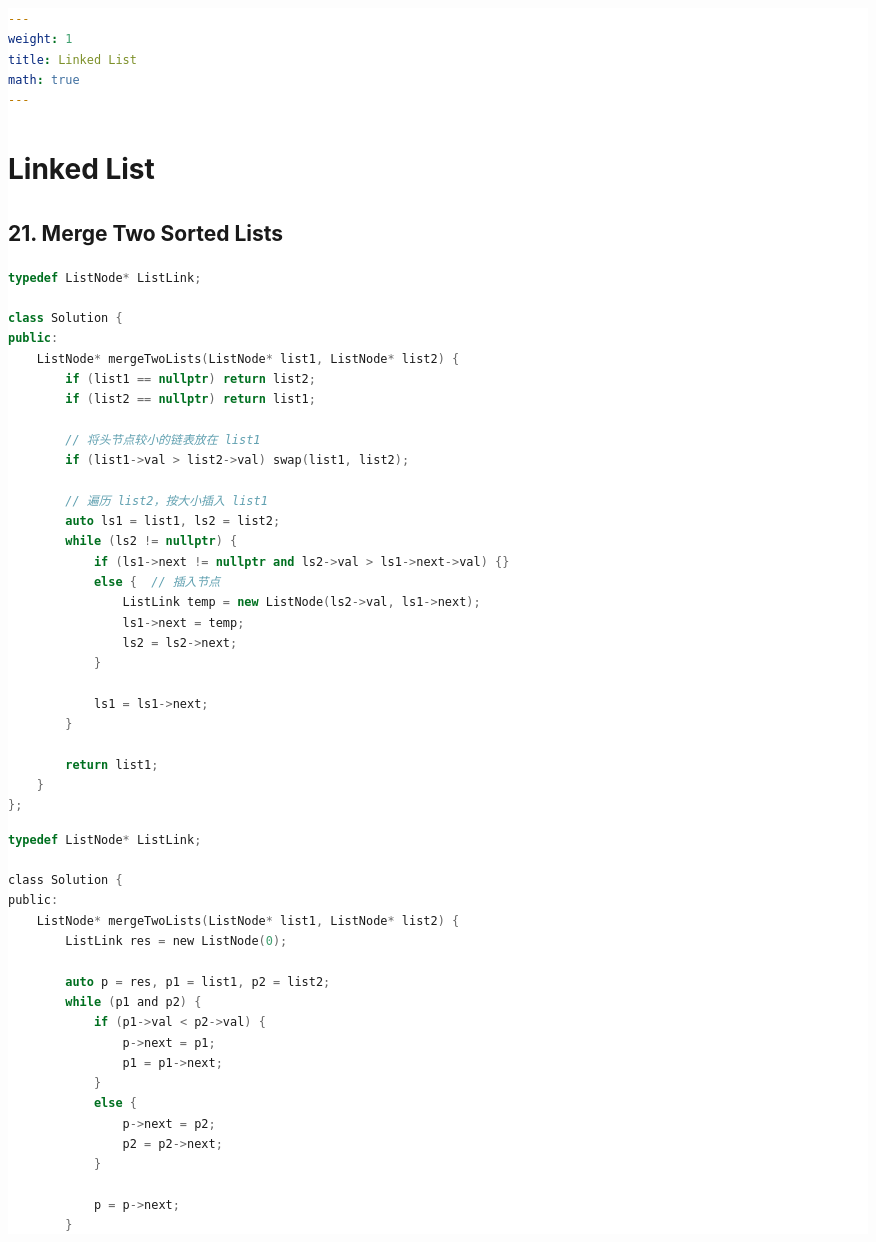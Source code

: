 ```yaml
---
weight: 1
title: Linked List
math: true
---
```


# Linked List

## 21. Merge Two Sorted Lists

```cpp
typedef ListNode* ListLink;

class Solution {
public:
    ListNode* mergeTwoLists(ListNode* list1, ListNode* list2) {
        if (list1 == nullptr) return list2;
        if (list2 == nullptr) return list1;

        // 将头节点较小的链表放在 list1
        if (list1->val > list2->val) swap(list1, list2);

        // 遍历 list2，按大小插入 list1
        auto ls1 = list1, ls2 = list2;
        while (ls2 != nullptr) {
            if (ls1->next != nullptr and ls2->val > ls1->next->val) {}
            else {  // 插入节点
                ListLink temp = new ListNode(ls2->val, ls1->next);
                ls1->next = temp;
                ls2 = ls2->next;
            }

            ls1 = ls1->next;
        }

        return list1;
    }
};
```

```c
typedef ListNode* ListLink;

class Solution {
public:
    ListNode* mergeTwoLists(ListNode* list1, ListNode* list2) {
        ListLink res = new ListNode(0);

        auto p = res, p1 = list1, p2 = list2;
        while (p1 and p2) {
            if (p1->val < p2->val) {
                p->next = p1;
                p1 = p1->next;
            }
            else {
                p->next = p2;
                p2 = p2->next;
            }

            p = p->next;
        }
```